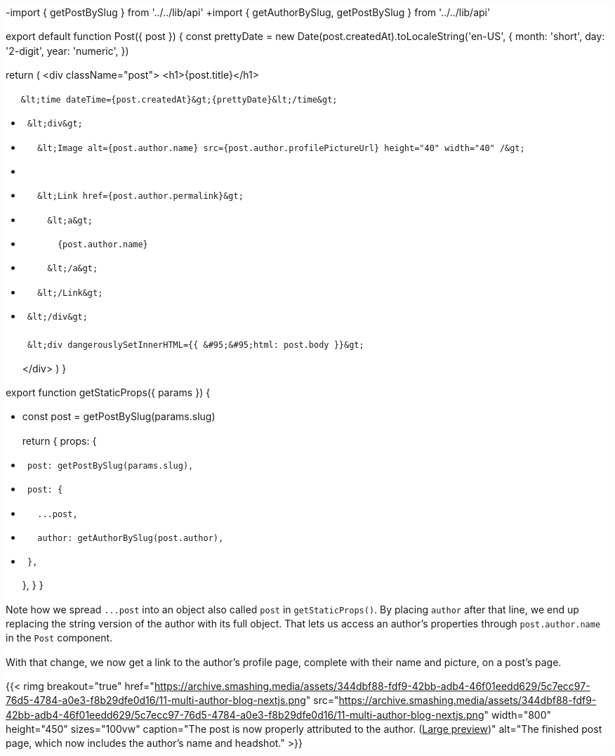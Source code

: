-import { getPostBySlug } from '../../lib/api'
+import { getAuthorBySlug, getPostBySlug } from '../../lib/api'

 export default function Post({ post }) {
   const prettyDate = new Date(post.createdAt).toLocaleString('en-US', {
     month: 'short',
     day: '2-digit',
     year: 'numeric',
   })

   return (
     &lt;div className="post"&gt;
       &lt;h1&gt;{post.title}&lt;/h1&gt;

       &lt;time dateTime={post.createdAt}&gt;{prettyDate}&lt;/time&gt;

+      &lt;div&gt;
+        &lt;Image alt={post.author.name} src={post.author.profilePictureUrl} height="40" width="40" /&gt;
+
+        &lt;Link href={post.author.permalink}&gt;
+          &lt;a&gt;
+            {post.author.name}
+          &lt;/a&gt;
+        &lt;/Link&gt;
+      &lt;/div&gt;

       &lt;div dangerouslySetInnerHTML={{ &#95;&#95;html: post.body }}&gt;
     &lt;/div&gt;
   )
 }

 export function getStaticProps({ params }) {
+  const post = getPostBySlug(params.slug)

   return {
     props: {
-      post: getPostBySlug(params.slug),
+      post: {
+        ...post,
+        author: getAuthorBySlug(post.author),
+      },
     },
   }
 }
</code></pre>
</div>

Note how we spread `...post` into an object also called `post` in `getStaticProps()`. By placing `author` after that line, we end up replacing the string version of the author with its full object. That lets us access an author’s properties through `post.author.name` in the `Post` component.

With that change, we now get a link to the author’s profile page, complete with their name and picture, on a post’s page.

{{< rimg breakout="true" href="https://archive.smashing.media/assets/344dbf88-fdf9-42bb-adb4-46f01eedd629/5c7ecc97-76d5-4784-a0e3-f8b29dfe0d16/11-multi-author-blog-nextjs.png" src="https://archive.smashing.media/assets/344dbf88-fdf9-42bb-adb4-46f01eedd629/5c7ecc97-76d5-4784-a0e3-f8b29dfe0d16/11-multi-author-blog-nextjs.png" width="800" height="450" sizes="100vw" caption="The post is now properly attributed to the author. (<a href='https://archive.smashing.media/assets/344dbf88-fdf9-42bb-adb4-46f01eedd629/5c7ecc97-76d5-4784-a0e3-f8b29dfe0d16/11-multi-author-blog-nextjs.png'>Large preview</a>)" alt="The finished post page, which now includes the author’s name and headshot." >}}
